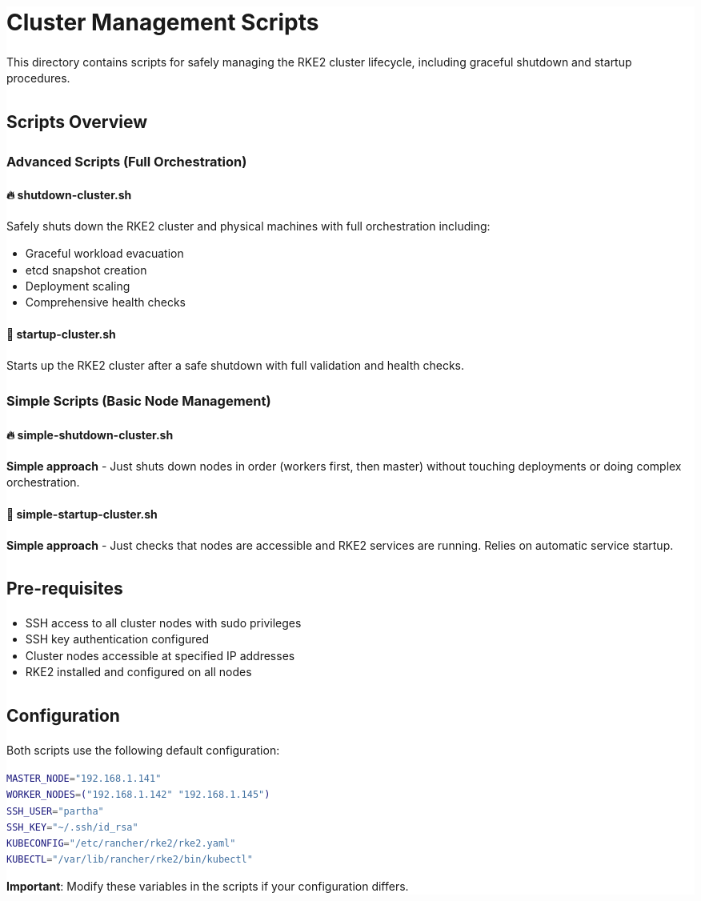 # Cluster Management Scripts

This directory contains scripts for safely managing the RKE2 cluster lifecycle, including graceful shutdown and startup procedures.

## Scripts Overview

### Advanced Scripts (Full Orchestration)

#### 🔥 shutdown-cluster.sh
Safely shuts down the RKE2 cluster and physical machines with full orchestration including:
- Graceful workload evacuation
- etcd snapshot creation
- Deployment scaling
- Comprehensive health checks

#### 🚀 startup-cluster.sh  
Starts up the RKE2 cluster after a safe shutdown with full validation and health checks.

### Simple Scripts (Basic Node Management)

#### 🔥 simple-shutdown-cluster.sh
**Simple approach** - Just shuts down nodes in order (workers first, then master) without touching deployments or doing complex orchestration.

#### 🚀 simple-startup-cluster.sh
**Simple approach** - Just checks that nodes are accessible and RKE2 services are running. Relies on automatic service startup.

## Pre-requisites

- SSH access to all cluster nodes with sudo privileges
- SSH key authentication configured
- Cluster nodes accessible at specified IP addresses
- RKE2 installed and configured on all nodes

## Configuration

Both scripts use the following default configuration:

```bash
MASTER_NODE="192.168.1.141"
WORKER_NODES=("192.168.1.142" "192.168.1.145")
SSH_USER="partha"
SSH_KEY="~/.ssh/id_rsa"
KUBECONFIG="/etc/rancher/rke2/rke2.yaml"
KUBECTL="/var/lib/rancher/rke2/bin/kubectl"
```

**Important**: Modify these variables in the scripts if your configuration differs.
